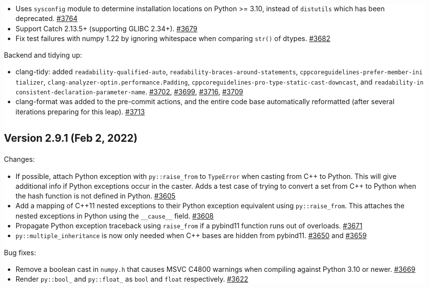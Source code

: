 - Uses `sysconfig` module to determine installation locations on Python
  \>= 3.10, instead of `distutils` which has been deprecated.
  [#3764](https://github.com/pybind/pybind11/pull/3764)
- Support Catch 2.13.5+ (supporting GLIBC 2.34+).
  [#3679](https://github.com/pybind/pybind11/pull/3679)
- Fix test failures with numpy 1.22 by ignoring whitespace when
  comparing `str()` of dtypes.
  [#3682](https://github.com/pybind/pybind11/pull/3682)

Backend and tidying up:

- clang-tidy: added `readability-qualified-auto`,
  `readability-braces-around-statements`,
  `cppcoreguidelines-prefer-member-initializer`,
  `clang-analyzer-optin.performance.Padding`,
  `cppcoreguidelines-pro-type-static-cast-downcast`, and
  `readability-inconsistent-declaration-parameter-name`.
  [#3702](https://github.com/pybind/pybind11/pull/3702),
  [#3699](https://github.com/pybind/pybind11/pull/3699),
  [#3716](https://github.com/pybind/pybind11/pull/3716),
  [#3709](https://github.com/pybind/pybind11/pull/3709)
- clang-format was added to the pre-commit actions, and the entire code
  base automatically reformatted (after several iterations preparing for
  this leap). [#3713](https://github.com/pybind/pybind11/pull/3713)

## Version 2.9.1 (Feb 2, 2022)

Changes:

- If possible, attach Python exception with `py::raise_from` to
  `TypeError` when casting from C++ to Python. This will give additional
  info if Python exceptions occur in the caster. Adds a test case of
  trying to convert a set from C++ to Python when the hash function is
  not defined in Python.
  [#3605](https://github.com/pybind/pybind11/pull/3605)
- Add a mapping of C++11 nested exceptions to their Python exception
  equivalent using `py::raise_from`. This attaches the nested exceptions
  in Python using the `__cause__` field.
  [#3608](https://github.com/pybind/pybind11/pull/3608)
- Propagate Python exception traceback using `raise_from` if a pybind11
  function runs out of overloads.
  [#3671](https://github.com/pybind/pybind11/pull/3671)
- `py::multiple_inheritance` is now only needed when C++ bases are
  hidden from pybind11.
  [#3650](https://github.com/pybind/pybind11/pull/3650) and
  [#3659](https://github.com/pybind/pybind11/pull/3659)

Bug fixes:

- Remove a boolean cast in `numpy.h` that causes MSVC C4800 warnings
  when compiling against Python 3.10 or newer.
  [#3669](https://github.com/pybind/pybind11/pull/3669)
- Render `py::bool_` and `py::float_` as `bool` and `float`
  respectively. [#3622](https://github.com/pybind/pybind11/pull/3622)
